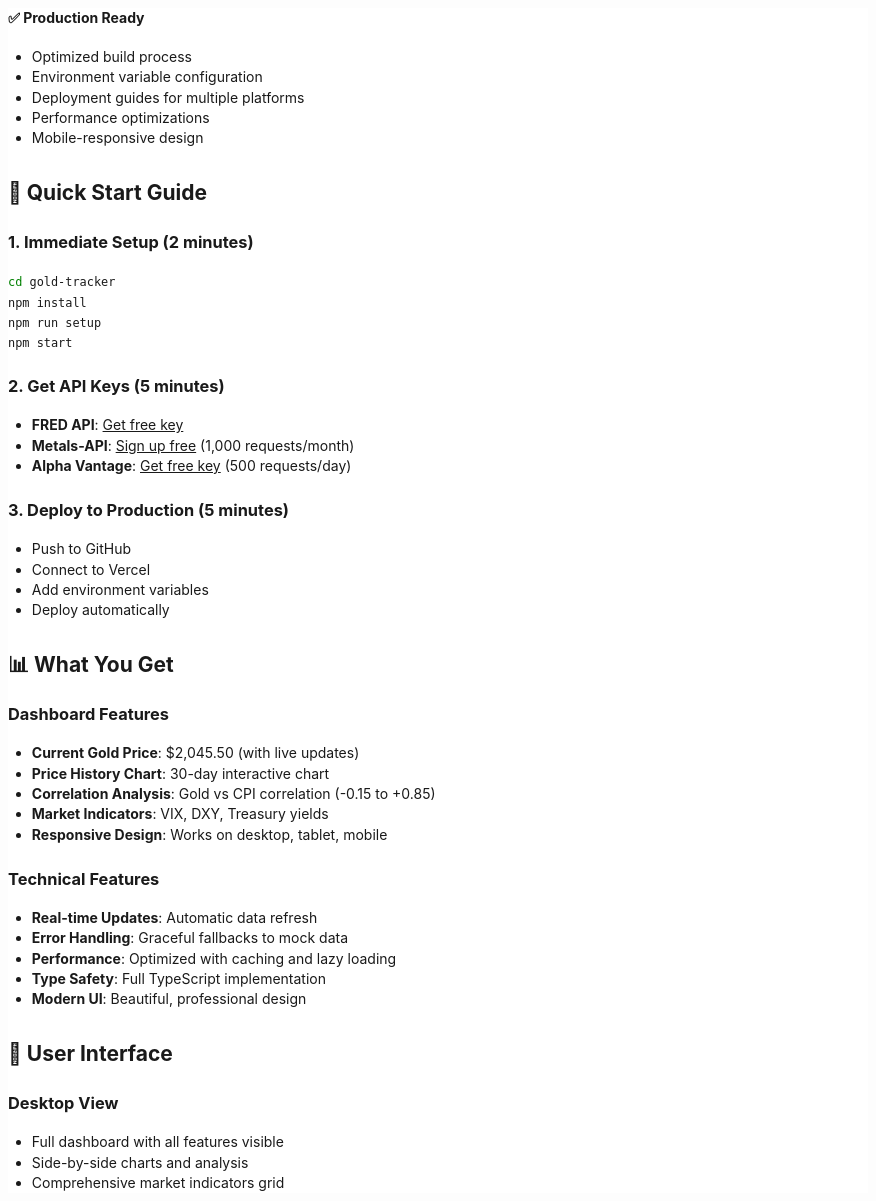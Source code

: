#### ✅ **Production Ready**
- Optimized build process
- Environment variable configuration
- Deployment guides for multiple platforms
- Performance optimizations
- Mobile-responsive design

## 🚀 Quick Start Guide

### 1. **Immediate Setup** (2 minutes)
```bash
cd gold-tracker
npm install
npm run setup
npm start
```

### 2. **Get API Keys** (5 minutes)
- **FRED API**: [Get free key](https://fred.stlouisfed.org/docs/api/api_key.html)
- **Metals-API**: [Sign up free](https://metals-api.com) (1,000 requests/month)
- **Alpha Vantage**: [Get free key](https://www.alphavantage.co/support/#api-key) (500 requests/day)

### 3. **Deploy to Production** (5 minutes)
- Push to GitHub
- Connect to Vercel
- Add environment variables
- Deploy automatically

## 📊 What You Get

### **Dashboard Features**
- **Current Gold Price**: $2,045.50 (with live updates)
- **Price History Chart**: 30-day interactive chart
- **Correlation Analysis**: Gold vs CPI correlation (-0.15 to +0.85)
- **Market Indicators**: VIX, DXY, Treasury yields
- **Responsive Design**: Works on desktop, tablet, mobile

### **Technical Features**
- **Real-time Updates**: Automatic data refresh
- **Error Handling**: Graceful fallbacks to mock data
- **Performance**: Optimized with caching and lazy loading
- **Type Safety**: Full TypeScript implementation
- **Modern UI**: Beautiful, professional design

## 🎨 User Interface

### **Desktop View**
- Full dashboard with all features visible
- Side-by-side charts and analysis
- Comprehensive market indicators grid
